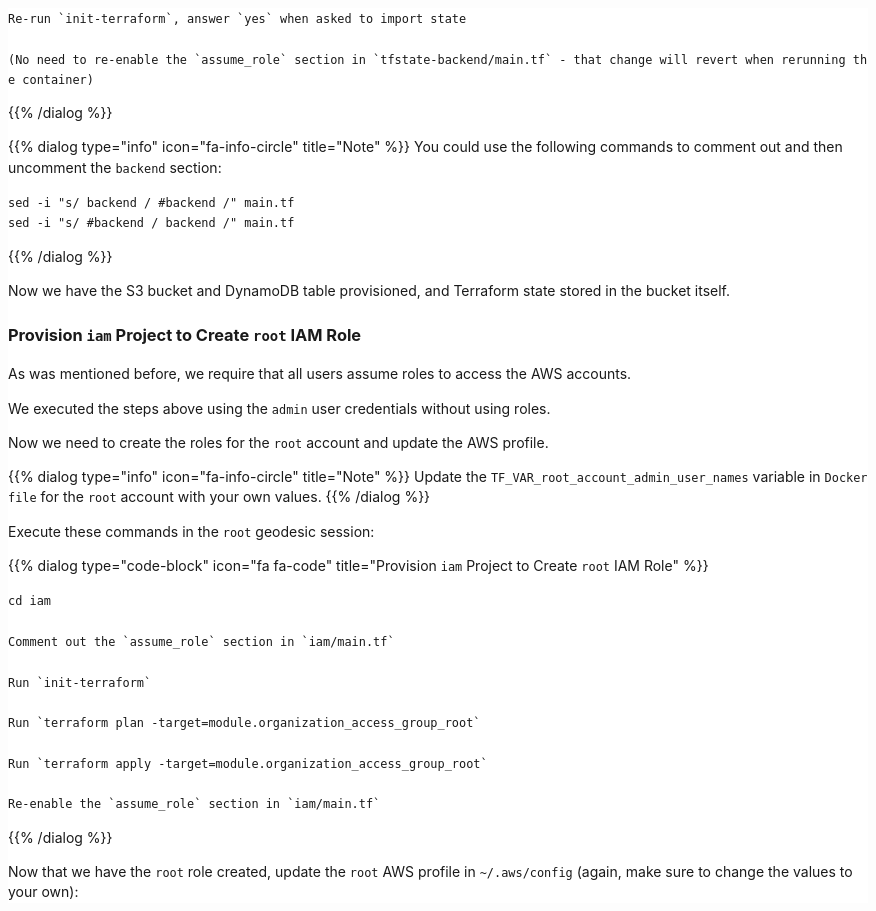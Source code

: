 ```
Re-run `init-terraform`, answer `yes` when asked to import state

(No need to re-enable the `assume_role` section in `tfstate-backend/main.tf` - that change will revert when rerunning the container)

```
{{% /dialog %}}

{{% dialog type="info" icon="fa-info-circle" title="Note" %}}
You could use the following commands to comment out and then uncomment the `backend` section:

```shell
sed -i "s/ backend / #backend /" main.tf
sed -i "s/ #backend / backend /" main.tf
```
{{% /dialog %}}

Now we have the S3 bucket and DynamoDB table provisioned, and Terraform state stored in the bucket itself.


### Provision `iam` Project to Create `root` IAM Role

As was mentioned before, we require that all users assume roles to access the AWS accounts.

We executed the steps above using the `admin` user credentials without using roles.

Now we need to create the roles for the `root` account and update the AWS profile.

{{% dialog type="info" icon="fa-info-circle" title="Note" %}}
Update the `TF_VAR_root_account_admin_user_names` variable in `Dockerfile` for the `root` account with your own values.
{{% /dialog %}}

Execute these commands in the `root` geodesic session:

{{% dialog type="code-block" icon="fa fa-code" title="Provision `iam` Project to Create `root` IAM Role" %}}
```
cd iam

Comment out the `assume_role` section in `iam/main.tf`

Run `init-terraform`

Run `terraform plan -target=module.organization_access_group_root`

Run `terraform apply -target=module.organization_access_group_root`

Re-enable the `assume_role` section in `iam/main.tf`
```
{{% /dialog %}}

Now that we have the `root` role created, update the `root` AWS profile in `~/.aws/config` (again, make sure to change the values to your own):

